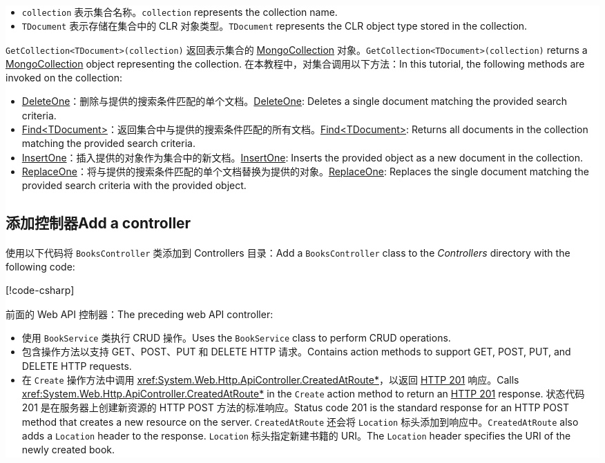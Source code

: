   * <span data-ttu-id="aea16-375">`collection` 表示集合名称。</span><span class="sxs-lookup"><span data-stu-id="aea16-375">`collection` represents the collection name.</span></span>
  * <span data-ttu-id="aea16-376">`TDocument` 表示存储在集合中的 CLR 对象类型。</span><span class="sxs-lookup"><span data-stu-id="aea16-376">`TDocument` represents the CLR object type stored in the collection.</span></span>

<span data-ttu-id="aea16-377">`GetCollection<TDocument>(collection)` 返回表示集合的 [MongoCollection](https://api.mongodb.com/csharp/current/html/T_MongoDB_Driver_MongoCollection.htm) 对象。</span><span class="sxs-lookup"><span data-stu-id="aea16-377">`GetCollection<TDocument>(collection)` returns a [MongoCollection](https://api.mongodb.com/csharp/current/html/T_MongoDB_Driver_MongoCollection.htm) object representing the collection.</span></span> <span data-ttu-id="aea16-378">在本教程中，对集合调用以下方法：</span><span class="sxs-lookup"><span data-stu-id="aea16-378">In this tutorial, the following methods are invoked on the collection:</span></span>

* <span data-ttu-id="aea16-379">[DeleteOne](https://api.mongodb.com/csharp/current/html/M_MongoDB_Driver_IMongoCollection_1_DeleteOne.htm)：删除与提供的搜索条件匹配的单个文档。</span><span class="sxs-lookup"><span data-stu-id="aea16-379">[DeleteOne](https://api.mongodb.com/csharp/current/html/M_MongoDB_Driver_IMongoCollection_1_DeleteOne.htm): Deletes a single document matching the provided search criteria.</span></span>
* <span data-ttu-id="aea16-380">[Find\<TDocument>](https://api.mongodb.com/csharp/current/html/M_MongoDB_Driver_IMongoCollectionExtensions_Find__1_1.htm)：返回集合中与提供的搜索条件匹配的所有文档。</span><span class="sxs-lookup"><span data-stu-id="aea16-380">[Find\<TDocument>](https://api.mongodb.com/csharp/current/html/M_MongoDB_Driver_IMongoCollectionExtensions_Find__1_1.htm): Returns all documents in the collection matching the provided search criteria.</span></span>
* <span data-ttu-id="aea16-381">[InsertOne](https://api.mongodb.com/csharp/current/html/M_MongoDB_Driver_IMongoCollection_1_InsertOne.htm)：插入提供的对象作为集合中的新文档。</span><span class="sxs-lookup"><span data-stu-id="aea16-381">[InsertOne](https://api.mongodb.com/csharp/current/html/M_MongoDB_Driver_IMongoCollection_1_InsertOne.htm): Inserts the provided object as a new document in the collection.</span></span>
* <span data-ttu-id="aea16-382">[ReplaceOne](https://api.mongodb.com/csharp/current/html/M_MongoDB_Driver_IMongoCollection_1_ReplaceOne.htm)：将与提供的搜索条件匹配的单个文档替换为提供的对象。</span><span class="sxs-lookup"><span data-stu-id="aea16-382">[ReplaceOne](https://api.mongodb.com/csharp/current/html/M_MongoDB_Driver_IMongoCollection_1_ReplaceOne.htm): Replaces the single document matching the provided search criteria with the provided object.</span></span>

## <a name="add-a-controller"></a><span data-ttu-id="aea16-383">添加控制器</span><span class="sxs-lookup"><span data-stu-id="aea16-383">Add a controller</span></span>

<span data-ttu-id="aea16-384">使用以下代码将 `BooksController` 类添加到 Controllers 目录：</span><span class="sxs-lookup"><span data-stu-id="aea16-384">Add a `BooksController` class to the *Controllers* directory with the following code:</span></span>

[!code-csharp[](first-mongo-app/samples/2.x/SampleApp/Controllers/BooksController.cs)]

<span data-ttu-id="aea16-385">前面的 Web API 控制器：</span><span class="sxs-lookup"><span data-stu-id="aea16-385">The preceding web API controller:</span></span>

* <span data-ttu-id="aea16-386">使用 `BookService` 类执行 CRUD 操作。</span><span class="sxs-lookup"><span data-stu-id="aea16-386">Uses the `BookService` class to perform CRUD operations.</span></span>
* <span data-ttu-id="aea16-387">包含操作方法以支持 GET、POST、PUT 和 DELETE HTTP 请求。</span><span class="sxs-lookup"><span data-stu-id="aea16-387">Contains action methods to support GET, POST, PUT, and DELETE HTTP requests.</span></span>
* <span data-ttu-id="aea16-388">在 `Create` 操作方法中调用 <xref:System.Web.Http.ApiController.CreatedAtRoute*>，以返回 [HTTP 201](https://www.w3.org/Protocols/rfc2616/rfc2616-sec10.html) 响应。</span><span class="sxs-lookup"><span data-stu-id="aea16-388">Calls <xref:System.Web.Http.ApiController.CreatedAtRoute*> in the `Create` action method to return an [HTTP 201](https://www.w3.org/Protocols/rfc2616/rfc2616-sec10.html) response.</span></span> <span data-ttu-id="aea16-389">状态代码 201 是在服务器上创建新资源的 HTTP POST 方法的标准响应。</span><span class="sxs-lookup"><span data-stu-id="aea16-389">Status code 201 is the standard response for an HTTP POST method that creates a new resource on the server.</span></span> <span data-ttu-id="aea16-390">`CreatedAtRoute` 还会将 `Location` 标头添加到响应中。</span><span class="sxs-lookup"><span data-stu-id="aea16-390">`CreatedAtRoute` also adds a `Location` header to the response.</span></span> <span data-ttu-id="aea16-391">`Location` 标头指定新建书籍的 URI。</span><span class="sxs-lookup"><span data-stu-id="aea16-391">The `Location` header specifies the URI of the newly created book.</span></span>
